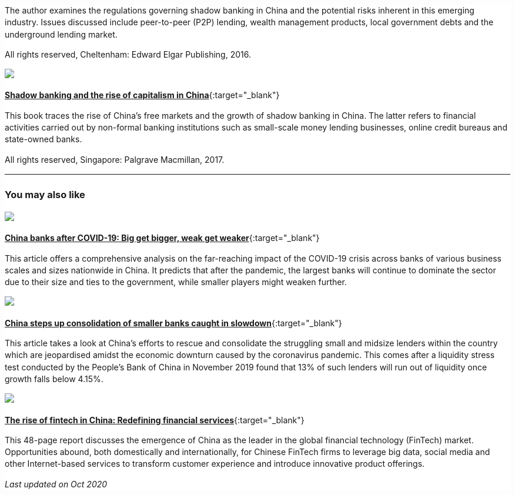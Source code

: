 The author examines the regulations governing shadow banking in China and the potential risks inherent in this emerging industry. Issues discussed include peer-to-peer (P2P) lending, wealth management products, local government debts and the underground lending market.

All rights reserved, Cheltenham: Edward Elgar Publishing, 2016.

<img src="/images/book-covers/Shadow-banking-and-the-rise-of-capitalism-in-China.jpg" style="width:150px;">

[**Shadow banking and the rise of capitalism in China**](http://eservice.nlb.gov.sg/item_holding.aspx?bid=202941969){:target="_blank"}

This book traces the rise of China’s free markets and the growth of shadow banking in China. The latter refers to financial activities carried out by non-formal banking institutions such as small-scale money lending businesses, online credit bureaus and state-owned banks.

All rights reserved, Singapore: Palgrave Macmillan, 2017.

---

### **You may also like**

<img src="/images/resources/Article 3.jpg" style="width:180px;">

[**China banks after COVID-19: Big get bigger, weak get weaker**](https://www.spglobal.com/ratings/en/research/articles/200416-china-banks-after-covid-19-big-get-bigger-weak-get-weaker-11439811){:target="_blank"}

This article offers a comprehensive analysis on the far-reaching impact of the COVID-19 crisis across banks of various business scales and sizes nationwide in China. It predicts that after the pandemic, the largest banks will continue to dominate the sector due to their size and ties to the government, while smaller players might weaken further.

<img src="/images/resources/Article 2.jpg" style="width:180px;">

[**China steps up consolidation of smaller banks caught in slowdown**](https://asia.nikkei.com/Business/Finance/China-steps-up-consolidation-of-smaller-banks-caught-in-slowdown){:target="_blank"}

This article takes a look at China’s efforts to rescue and consolidate the struggling small and midsize lenders within the country which are jeopardised amidst the economic downturn caused by the coronavirus pandemic. This comes after a liquidity stress test conducted by the People’s Bank of China in November 2019 found that 13% of such lenders will run out of liquidity once growth falls below 4.15%.

<img src="/images/resources/Article 1.jpg" style="width:180px;">

[**The rise of fintech in China: Redefining financial services**](http://www.ey.com/Publication/vwLUAssets/ey-the-rise-of-fintech-in-china/$FILE/ey-the-rise-of-fintech-in-china.pdf){:target="_blank"}

This 48-page report discusses the emergence of China as the leader in the global financial technology (FinTech) market. Opportunities abound, both domestically and internationally, for Chinese FinTech firms to leverage big data, social media and other Internet-based services to transform customer experience and introduce innovative product offerings.



*Last updated on Oct 2020*